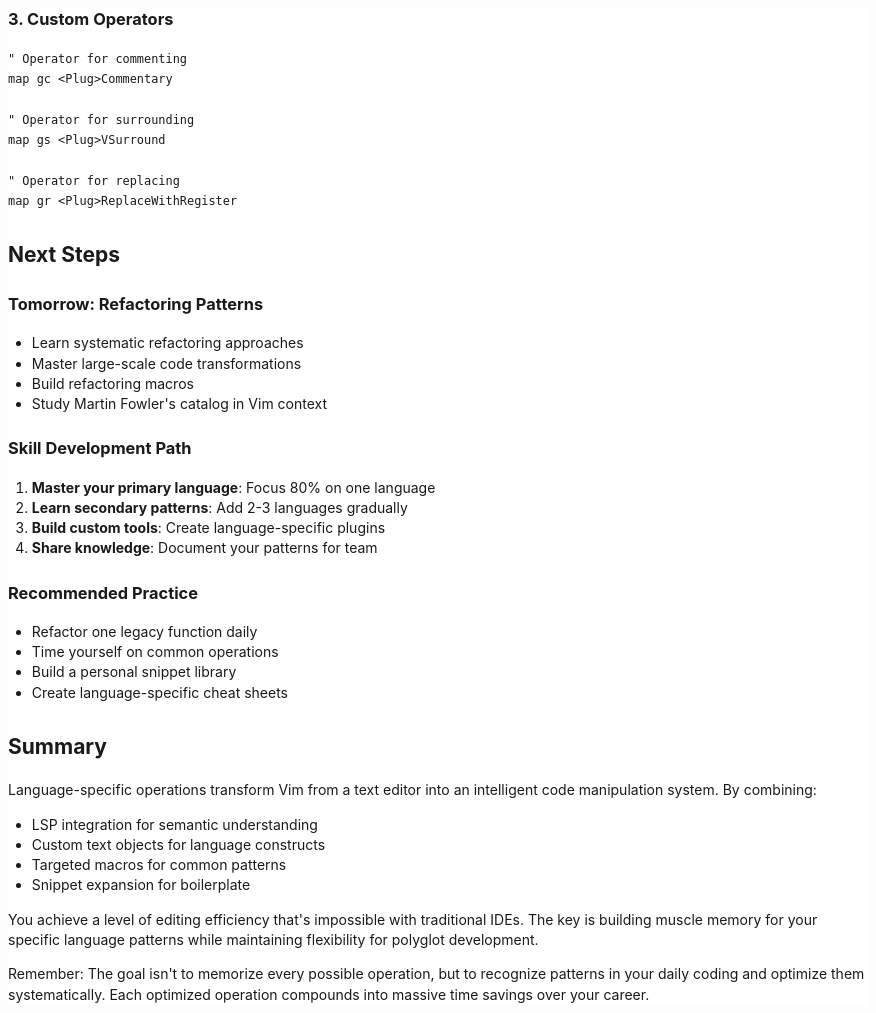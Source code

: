 ### 3. Custom Operators
```vim
" Operator for commenting
map gc <Plug>Commentary

" Operator for surrounding
map gs <Plug>VSurround

" Operator for replacing
map gr <Plug>ReplaceWithRegister
```

## Next Steps

### Tomorrow: Refactoring Patterns
- Learn systematic refactoring approaches
- Master large-scale code transformations
- Build refactoring macros
- Study Martin Fowler's catalog in Vim context

### Skill Development Path
1. **Master your primary language**: Focus 80% on one language
2. **Learn secondary patterns**: Add 2-3 languages gradually
3. **Build custom tools**: Create language-specific plugins
4. **Share knowledge**: Document your patterns for team

### Recommended Practice
- Refactor one legacy function daily
- Time yourself on common operations
- Build a personal snippet library
- Create language-specific cheat sheets

## Summary

Language-specific operations transform Vim from a text editor into an intelligent code manipulation system. By combining:
- LSP integration for semantic understanding
- Custom text objects for language constructs
- Targeted macros for common patterns
- Snippet expansion for boilerplate

You achieve a level of editing efficiency that's impossible with traditional IDEs. The key is building muscle memory for your specific language patterns while maintaining flexibility for polyglot development.

Remember: The goal isn't to memorize every possible operation, but to recognize patterns in your daily coding and optimize them systematically. Each optimized operation compounds into massive time savings over your career.